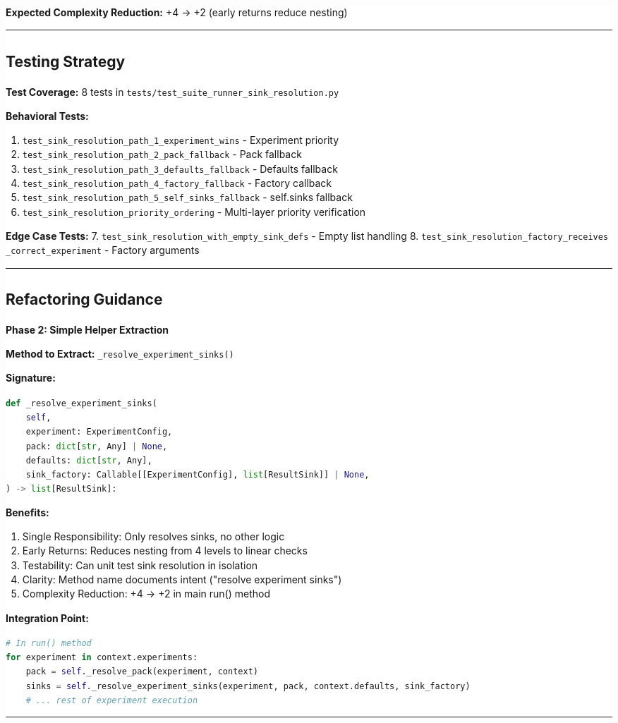 **Expected Complexity Reduction:** +4 → +2 (early returns reduce nesting)

---

## Testing Strategy

**Test Coverage:** 8 tests in `tests/test_suite_runner_sink_resolution.py`

**Behavioral Tests:**
1. `test_sink_resolution_path_1_experiment_wins` - Experiment priority
2. `test_sink_resolution_path_2_pack_fallback` - Pack fallback
3. `test_sink_resolution_path_3_defaults_fallback` - Defaults fallback
4. `test_sink_resolution_path_4_factory_fallback` - Factory callback
5. `test_sink_resolution_path_5_self_sinks_fallback` - self.sinks fallback
6. `test_sink_resolution_priority_ordering` - Multi-layer priority verification

**Edge Case Tests:**
7. `test_sink_resolution_with_empty_sink_defs` - Empty list handling
8. `test_sink_resolution_factory_receives_correct_experiment` - Factory arguments

---

## Refactoring Guidance

**Phase 2: Simple Helper Extraction**

**Method to Extract:** `_resolve_experiment_sinks()`

**Signature:**
```python
def _resolve_experiment_sinks(
    self,
    experiment: ExperimentConfig,
    pack: dict[str, Any] | None,
    defaults: dict[str, Any],
    sink_factory: Callable[[ExperimentConfig], list[ResultSink]] | None,
) -> list[ResultSink]:
```

**Benefits:**
1. Single Responsibility: Only resolves sinks, no other logic
2. Early Returns: Reduces nesting from 4 levels to linear checks
3. Testability: Can unit test sink resolution in isolation
4. Clarity: Method name documents intent ("resolve experiment sinks")
5. Complexity Reduction: +4 → +2 in main run() method

**Integration Point:**
```python
# In run() method
for experiment in context.experiments:
    pack = self._resolve_pack(experiment, context)
    sinks = self._resolve_experiment_sinks(experiment, pack, context.defaults, sink_factory)
    # ... rest of experiment execution
```

---